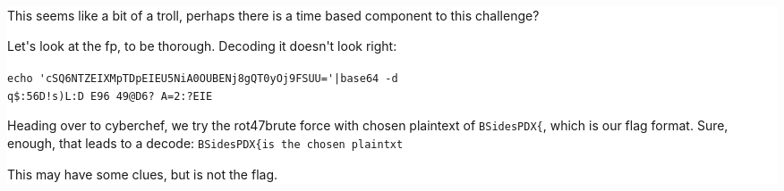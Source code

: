 This seems like a bit of a troll, perhaps there is a time based component to this challenge?

Let's look at the fp, to be thorough. Decoding it doesn't look right:

```
echo 'cSQ6NTZEIXMpTDpEIEU5NiA0OUBENj8gQT0yOj9FSUU='|base64 -d
q$:56D!s)L:D E96 49@D6? A=2:?EIE
```

Heading over to cyberchef, we try the rot47brute force with chosen plaintext of `BSidesPDX{`, which is our flag format. Sure, enough, that leads to a decode: `BSidesPDX{is the chosen plaintxt` 

This may have some clues, but is not the flag.
